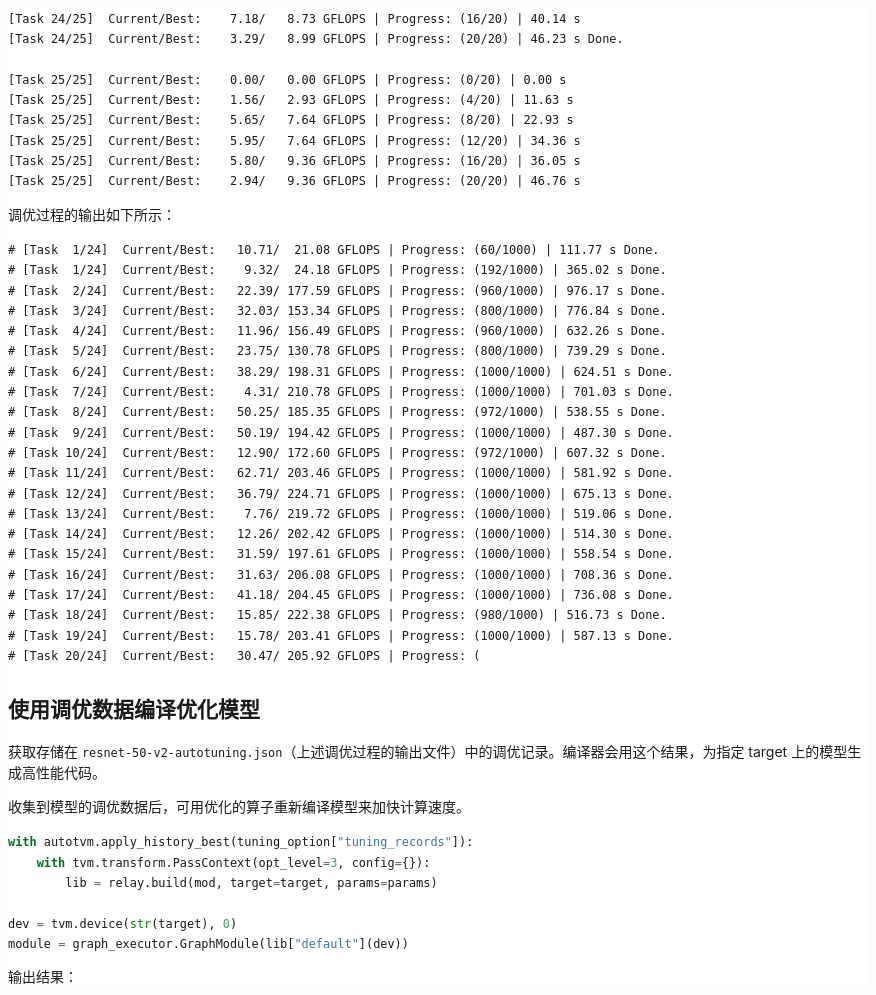 ``` plain
[Task 24/25]  Current/Best:    7.18/   8.73 GFLOPS | Progress: (16/20) | 40.14 s
[Task 24/25]  Current/Best:    3.29/   8.99 GFLOPS | Progress: (20/20) | 46.23 s Done.

[Task 25/25]  Current/Best:    0.00/   0.00 GFLOPS | Progress: (0/20) | 0.00 s
[Task 25/25]  Current/Best:    1.56/   2.93 GFLOPS | Progress: (4/20) | 11.63 s
[Task 25/25]  Current/Best:    5.65/   7.64 GFLOPS | Progress: (8/20) | 22.93 s
[Task 25/25]  Current/Best:    5.95/   7.64 GFLOPS | Progress: (12/20) | 34.36 s
[Task 25/25]  Current/Best:    5.80/   9.36 GFLOPS | Progress: (16/20) | 36.05 s
[Task 25/25]  Current/Best:    2.94/   9.36 GFLOPS | Progress: (20/20) | 46.76 s
```

调优过程的输出如下所示：

``` plain
# [Task  1/24]  Current/Best:   10.71/  21.08 GFLOPS | Progress: (60/1000) | 111.77 s Done.
# [Task  1/24]  Current/Best:    9.32/  24.18 GFLOPS | Progress: (192/1000) | 365.02 s Done.
# [Task  2/24]  Current/Best:   22.39/ 177.59 GFLOPS | Progress: (960/1000) | 976.17 s Done.
# [Task  3/24]  Current/Best:   32.03/ 153.34 GFLOPS | Progress: (800/1000) | 776.84 s Done.
# [Task  4/24]  Current/Best:   11.96/ 156.49 GFLOPS | Progress: (960/1000) | 632.26 s Done.
# [Task  5/24]  Current/Best:   23.75/ 130.78 GFLOPS | Progress: (800/1000) | 739.29 s Done.
# [Task  6/24]  Current/Best:   38.29/ 198.31 GFLOPS | Progress: (1000/1000) | 624.51 s Done.
# [Task  7/24]  Current/Best:    4.31/ 210.78 GFLOPS | Progress: (1000/1000) | 701.03 s Done.
# [Task  8/24]  Current/Best:   50.25/ 185.35 GFLOPS | Progress: (972/1000) | 538.55 s Done.
# [Task  9/24]  Current/Best:   50.19/ 194.42 GFLOPS | Progress: (1000/1000) | 487.30 s Done.
# [Task 10/24]  Current/Best:   12.90/ 172.60 GFLOPS | Progress: (972/1000) | 607.32 s Done.
# [Task 11/24]  Current/Best:   62.71/ 203.46 GFLOPS | Progress: (1000/1000) | 581.92 s Done.
# [Task 12/24]  Current/Best:   36.79/ 224.71 GFLOPS | Progress: (1000/1000) | 675.13 s Done.
# [Task 13/24]  Current/Best:    7.76/ 219.72 GFLOPS | Progress: (1000/1000) | 519.06 s Done.
# [Task 14/24]  Current/Best:   12.26/ 202.42 GFLOPS | Progress: (1000/1000) | 514.30 s Done.
# [Task 15/24]  Current/Best:   31.59/ 197.61 GFLOPS | Progress: (1000/1000) | 558.54 s Done.
# [Task 16/24]  Current/Best:   31.63/ 206.08 GFLOPS | Progress: (1000/1000) | 708.36 s Done.
# [Task 17/24]  Current/Best:   41.18/ 204.45 GFLOPS | Progress: (1000/1000) | 736.08 s Done.
# [Task 18/24]  Current/Best:   15.85/ 222.38 GFLOPS | Progress: (980/1000) | 516.73 s Done.
# [Task 19/24]  Current/Best:   15.78/ 203.41 GFLOPS | Progress: (1000/1000) | 587.13 s Done.
# [Task 20/24]  Current/Best:   30.47/ 205.92 GFLOPS | Progress: (
```

## 使用调优数据编译优化模型

获取存储在 `resnet-50-v2-autotuning.json`（上述调优过程的输出文件）中的调优记录。编译器会用这个结果，为指定 target 上的模型生成高性能代码。

收集到模型的调优数据后，可用优化的算子重新编译模型来加快计算速度。

``` python
with autotvm.apply_history_best(tuning_option["tuning_records"]):
    with tvm.transform.PassContext(opt_level=3, config={}):
        lib = relay.build(mod, target=target, params=params)

dev = tvm.device(str(target), 0)
module = graph_executor.GraphModule(lib["default"](dev))
```

输出结果：
